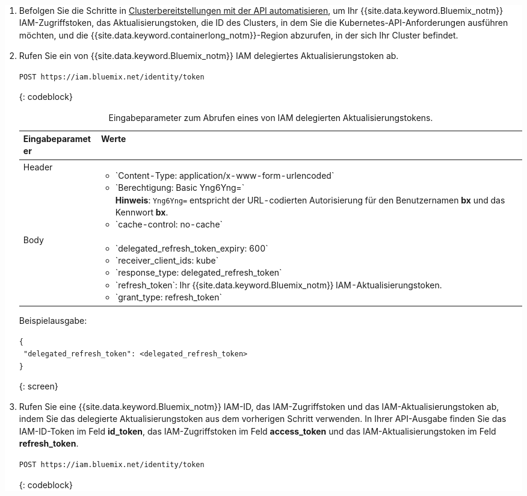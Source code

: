 1. Befolgen Sie die Schritte in [Clusterbereitstellungen mit der API automatisieren](#cs_api), um Ihr {{site.data.keyword.Bluemix_notm}} IAM-Zugriffstoken, das Aktualisierungstoken, die ID des Clusters, in dem Sie die Kubernetes-API-Anforderungen ausführen möchten, und die {{site.data.keyword.containerlong_notm}}-Region abzurufen, in der sich Ihr Cluster befindet.

2. Rufen Sie ein von {{site.data.keyword.Bluemix_notm}} IAM delegiertes Aktualisierungstoken ab.
   ```
   POST https://iam.bluemix.net/identity/token
   ```
   {: codeblock}

   <table summary="Eingabeparameter zum Abrufen eines von IAM delegierten Aktualisierungstokens mit dem Eingabeparameter in Spalte 1 und dem Wert in Spalte 2.">
   <caption>Eingabeparameter zum Abrufen eines von IAM delegierten Aktualisierungstokens. </caption>
   <thead>
   <th>Eingabeparameter</th>
   <th>Werte</th>
   </thead>
   <tbody>
   <tr>
   <td>Header</td>
   <td><ul><li>`Content-Type: application/x-www-form-urlencoded`</li> <li>`Berechtigung: Basic Yng6Yng=`</br><strong>Hinweis</strong>: <code>Yng6Yng=</code> entspricht der URL-codierten Autorisierung für den Benutzernamen <strong>bx</strong> und das Kennwort <strong>bx</strong>.</li><li>`cache-control: no-cache`</li></ul>
   </td>
   </tr>
   <tr>
   <td>Body</td>
   <td><ul><li>`delegated_refresh_token_expiry: 600`</li>
   <li>`receiver_client_ids: kube`</li>
   <li>`response_type: delegated_refresh_token` </li>
   <li>`refresh_token`: Ihr {{site.data.keyword.Bluemix_notm}} IAM-Aktualisierungstoken.</li>
   <li>`grant_type: refresh_token`</li></ul></td>
   </tr>
   </tbody>
   </table>

   Beispielausgabe:
   ```
   {
    "delegated_refresh_token": <delegated_refresh_token>
   }
   ```
   {: screen}

3. Rufen Sie eine {{site.data.keyword.Bluemix_notm}} IAM-ID, das IAM-Zugriffstoken und das IAM-Aktualisierungstoken ab, indem Sie das delegierte Aktualisierungstoken aus dem vorherigen Schritt verwenden. In Ihrer API-Ausgabe finden Sie das IAM-ID-Token im Feld **id_token**, das IAM-Zugriffstoken im Feld **access_token** und das IAM-Aktualisierungstoken im Feld **refresh_token**.
   ```
   POST https://iam.bluemix.net/identity/token
   ```
   {: codeblock}
